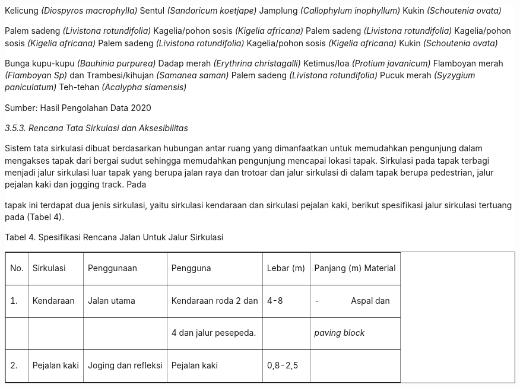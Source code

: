 <p><span class="font1">Kelicung </span><span class="font1" style="font-style:italic;">(Diospyros macrophylla) </span><span class="font1">Sentul </span><span class="font1" style="font-style:italic;">(Sandoricum koetjape) </span><span class="font1">Jamplung </span><span class="font1" style="font-style:italic;">(Callophylum inophyllum) </span><span class="font1">Kukin </span><span class="font1" style="font-style:italic;">(Schoutenia ovata)</span></p>
<p><span class="font1">Palem sadeng </span><span class="font1" style="font-style:italic;">(Livistona rotundifolia) </span><span class="font1">Kagelia/pohon sosis </span><span class="font1" style="font-style:italic;">(Kigelia africana) </span><span class="font1">Palem sadeng </span><span class="font1" style="font-style:italic;">(Livistona rotundifolia) </span><span class="font1">Kagelia/pohon sosis </span><span class="font1" style="font-style:italic;">(Kigelia africana) </span><span class="font1">Palem sadeng </span><span class="font1" style="font-style:italic;">(Livistona rotundifolia) </span><span class="font1">Kagelia/pohon sosis </span><span class="font1" style="font-style:italic;">(Kigelia africana) </span><span class="font1">Kukin </span><span class="font1" style="font-style:italic;">(Schoutenia ovata)</span></p>
<p><span class="font1">Bunga kupu-kupu </span><span class="font1" style="font-style:italic;">(Bauhinia purpurea) </span><span class="font1">Dadap merah </span><span class="font1" style="font-style:italic;">(Erythrina christagalli) </span><span class="font1">Ketimus/loa </span><span class="font1" style="font-style:italic;">(Protium javanicum) </span><span class="font1">Flamboyan merah </span><span class="font1" style="font-style:italic;">(Flamboyan Sp)</span><span class="font1"> dan Trambesi/kihujan </span><span class="font1" style="font-style:italic;">(Samanea saman) </span><span class="font1">Palem sadeng </span><span class="font1" style="font-style:italic;">(Livistona rotundifolia) </span><span class="font1">Pucuk merah </span><span class="font1" style="font-style:italic;">(Syzygium paniculatum) </span><span class="font1">Teh-tehan </span><span class="font1" style="font-style:italic;">(Acalypha siamensis)</span></p></td></tr>
<tr><td colspan="6" style="vertical-align:bottom;">
<p><span class="font2">Sumber: Hasil Pengolahan Data 2020</span></p>
<p><span class="font2" style="font-style:italic;">3.5.3. Rencana Tata Sirkulasi dan Aksesibilitas</span></p></td></tr>
</table>
<p><span class="font2">Sistem tata sirkulasi dibuat berdasarkan hubungan antar ruang yang dimanfaatkan untuk memudahkan pengunjung dalam mengakses tapak dari bergai sudut sehingga memudahkan pengunjung mencapai lokasi tapak. Sirkulasi pada tapak terbagi menjadi jalur sirkulasi luar tapak yang berupa jalan raya dan trotoar dan jalur sirkulasi di dalam tapak berupa pedestrian, jalur pejalan kaki dan jogging track. Pada</span></p>
<p><span class="font2">tapak ini terdapat dua jenis sirkulasi, yaitu sirkulasi kendaraan dan sirkulasi pejalan kaki, berikut spesifikasi jalur sirkulasi tertuang pada (Tabel 4).</span></p>
<p><span class="font2">Tabel 4. Spesifikasi Rencana Jalan Untuk Jalur Sirkulasi</span></p>
<table border="1">
<tr><td style="vertical-align:bottom;">
<p><span class="font2">No.</span></p></td><td style="vertical-align:bottom;">
<p><span class="font2">Sirkulasi</span></p></td><td style="vertical-align:bottom;">
<p><span class="font2">Penggunaan</span></p></td><td style="vertical-align:bottom;">
<p><span class="font2">Pengguna</span></p></td><td style="vertical-align:bottom;">
<p><span class="font2">Lebar (m)</span></p></td><td style="vertical-align:bottom;">
<p><span class="font2">Panjang (m) Material</span></p></td></tr>
<tr><td style="vertical-align:bottom;">
<p><span class="font2">1.</span></p></td><td style="vertical-align:bottom;">
<p><span class="font2">Kendaraan</span></p></td><td style="vertical-align:bottom;">
<p><span class="font2">Jalan utama</span></p></td><td style="vertical-align:bottom;">
<p><span class="font2">Kendaraan roda 2 dan</span></p></td><td style="vertical-align:bottom;">
<p><span class="font2">4-8</span></p></td><td style="vertical-align:bottom;">
<p><span class="font2">- &nbsp;&nbsp;&nbsp;&nbsp;&nbsp;&nbsp;&nbsp;&nbsp;&nbsp;&nbsp;&nbsp;&nbsp;&nbsp;Aspal dan</span></p></td></tr>
<tr><td style="vertical-align:top;"></td><td style="vertical-align:top;"></td><td style="vertical-align:top;"></td><td style="vertical-align:bottom;">
<p><span class="font2">4 dan jalur pesepeda.</span></p></td><td style="vertical-align:top;"></td><td style="vertical-align:bottom;">
<p><span class="font2" style="font-style:italic;">paving block</span></p></td></tr>
<tr><td style="vertical-align:top;">
<p><span class="font2">2.</span></p></td><td style="vertical-align:top;">
<p><span class="font2">Pejalan kaki</span></p></td><td style="vertical-align:top;">
<p><span class="font2">Joging dan refleksi</span></p></td><td style="vertical-align:top;">
<p><span class="font2">Pejalan kaki</span></p></td><td style="vertical-align:top;">
<p><span class="font2">0,8-2,5</span></p></td><td style="vertical-align:top;">